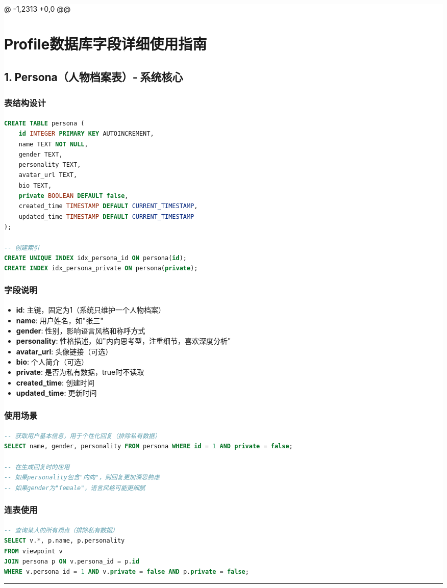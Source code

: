 @ -1,2313 +0,0 @@
# Profile数据库字段详细使用指南

## 1. Persona（人物档案表）- 系统核心

### 表结构设计
```sql
CREATE TABLE persona (
    id INTEGER PRIMARY KEY AUTOINCREMENT,
    name TEXT NOT NULL,
    gender TEXT,
    personality TEXT,
    avatar_url TEXT,
    bio TEXT,
    private BOOLEAN DEFAULT false,
    created_time TIMESTAMP DEFAULT CURRENT_TIMESTAMP,
    updated_time TIMESTAMP DEFAULT CURRENT_TIMESTAMP
);

-- 创建索引
CREATE UNIQUE INDEX idx_persona_id ON persona(id);
CREATE INDEX idx_persona_private ON persona(private);
```

### 字段说明
- **id**: 主键，固定为1（系统只维护一个人物档案）
- **name**: 用户姓名，如"张三"
- **gender**: 性别，影响语言风格和称呼方式
- **personality**: 性格描述，如"内向思考型，注重细节，喜欢深度分析"
- **avatar_url**: 头像链接（可选）
- **bio**: 个人简介（可选）
- **private**: 是否为私有数据，true时不读取
- **created_time**: 创建时间
- **updated_time**: 更新时间

### 使用场景
```sql
-- 获取用户基本信息，用于个性化回复（排除私有数据）
SELECT name, gender, personality FROM persona WHERE id = 1 AND private = false;

-- 在生成回复时的应用
-- 如果personality包含"内向"，则回复更加深思熟虑
-- 如果gender为"female"，语言风格可能更细腻
```

### 连表使用
```sql
-- 查询某人的所有观点（排除私有数据）
SELECT v.*, p.name, p.personality 
FROM viewpoint v 
JOIN persona p ON v.persona_id = p.id 
WHERE v.persona_id = 1 AND v.private = false AND p.private = false;
```

---